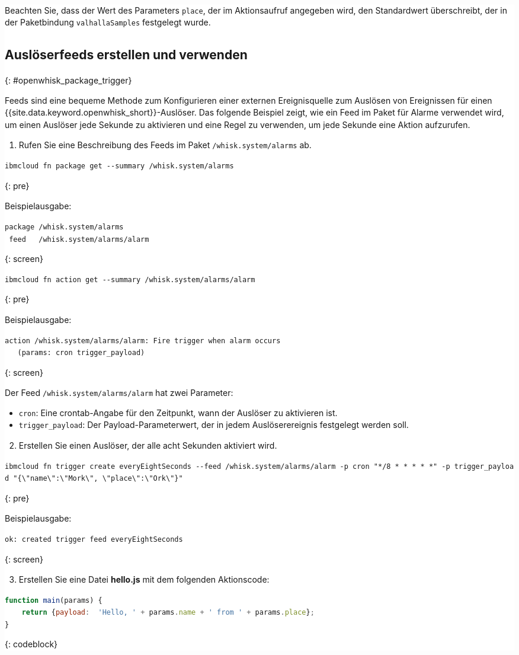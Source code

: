   Beachten Sie, dass der Wert des Parameters `place`, der im Aktionsaufruf angegeben wird, den Standardwert überschreibt, der in der Paketbindung `valhallaSamples` festgelegt wurde.

## Auslöserfeeds erstellen und verwenden
{: #openwhisk_package_trigger}

Feeds sind eine bequeme Methode zum Konfigurieren einer externen Ereignisquelle zum Auslösen von Ereignissen für einen {{site.data.keyword.openwhisk_short}}-Auslöser. Das folgende Beispiel zeigt, wie ein Feed im Paket für Alarme verwendet wird, um einen Auslöser jede Sekunde zu aktivieren und eine Regel zu verwenden, um jede Sekunde eine Aktion aufzurufen.

1. Rufen Sie eine Beschreibung des Feeds im Paket `/whisk.system/alarms` ab.
  ```
  ibmcloud fn package get --summary /whisk.system/alarms
  ```
  {: pre}

  Beispielausgabe:
  ```
  package /whisk.system/alarms
   feed   /whisk.system/alarms/alarm
  ```
  {: screen}

  ```
  ibmcloud fn action get --summary /whisk.system/alarms/alarm
  ```
  {: pre}

  Beispielausgabe:
  ```
  action /whisk.system/alarms/alarm: Fire trigger when alarm occurs
     (params: cron trigger_payload)
  ```
  {: screen}

  Der Feed `/whisk.system/alarms/alarm` hat zwei Parameter:
  - `cron`: Eine crontab-Angabe für den Zeitpunkt, wann der Auslöser zu aktivieren ist.
  - `trigger_payload`: Der Payload-Parameterwert, der in jedem Auslöserereignis festgelegt werden soll.

2. Erstellen Sie einen Auslöser, der alle acht Sekunden aktiviert wird.
  ```
  ibmcloud fn trigger create everyEightSeconds --feed /whisk.system/alarms/alarm -p cron "*/8 * * * * *" -p trigger_payload "{\"name\":\"Mork\", \"place\":\"Ork\"}"
  ```
  {: pre}

  Beispielausgabe:
  ```
  ok: created trigger feed everyEightSeconds
  ```
  {: screen}

3. Erstellen Sie eine Datei **hello.js** mit dem folgenden Aktionscode:
  ```javascript
  function main(params) {
      return {payload:  'Hello, ' + params.name + ' from ' + params.place};
  }
  ```
  {: codeblock}
